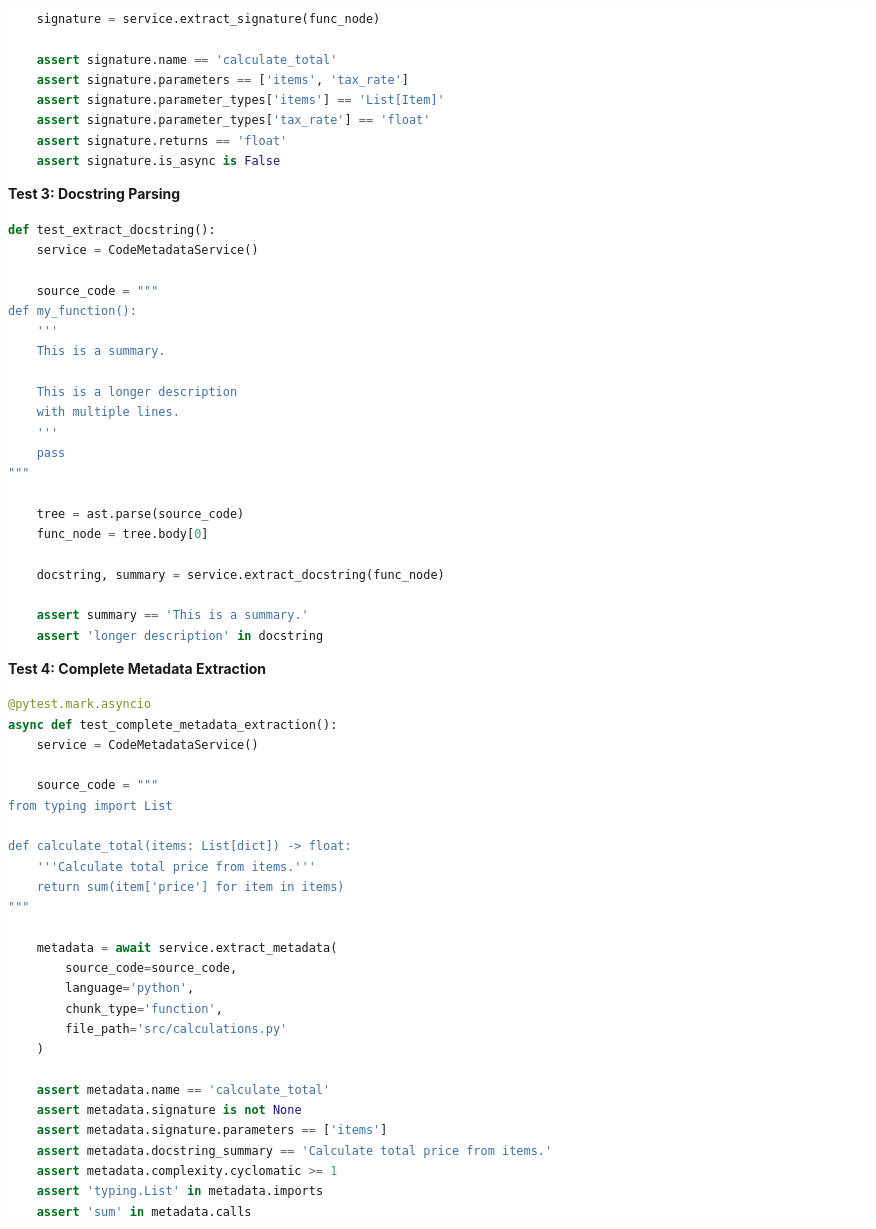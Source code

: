 ```python
    signature = service.extract_signature(func_node)

    assert signature.name == 'calculate_total'
    assert signature.parameters == ['items', 'tax_rate']
    assert signature.parameter_types['items'] == 'List[Item]'
    assert signature.parameter_types['tax_rate'] == 'float'
    assert signature.returns == 'float'
    assert signature.is_async is False
```

**Test 3: Docstring Parsing**
```python
def test_extract_docstring():
    service = CodeMetadataService()

    source_code = """
def my_function():
    '''
    This is a summary.

    This is a longer description
    with multiple lines.
    '''
    pass
"""

    tree = ast.parse(source_code)
    func_node = tree.body[0]

    docstring, summary = service.extract_docstring(func_node)

    assert summary == 'This is a summary.'
    assert 'longer description' in docstring
```

**Test 4: Complete Metadata Extraction**
```python
@pytest.mark.asyncio
async def test_complete_metadata_extraction():
    service = CodeMetadataService()

    source_code = """
from typing import List

def calculate_total(items: List[dict]) -> float:
    '''Calculate total price from items.'''
    return sum(item['price'] for item in items)
"""

    metadata = await service.extract_metadata(
        source_code=source_code,
        language='python',
        chunk_type='function',
        file_path='src/calculations.py'
    )

    assert metadata.name == 'calculate_total'
    assert metadata.signature is not None
    assert metadata.signature.parameters == ['items']
    assert metadata.docstring_summary == 'Calculate total price from items.'
    assert metadata.complexity.cyclomatic >= 1
    assert 'typing.List' in metadata.imports
    assert 'sum' in metadata.calls
```
